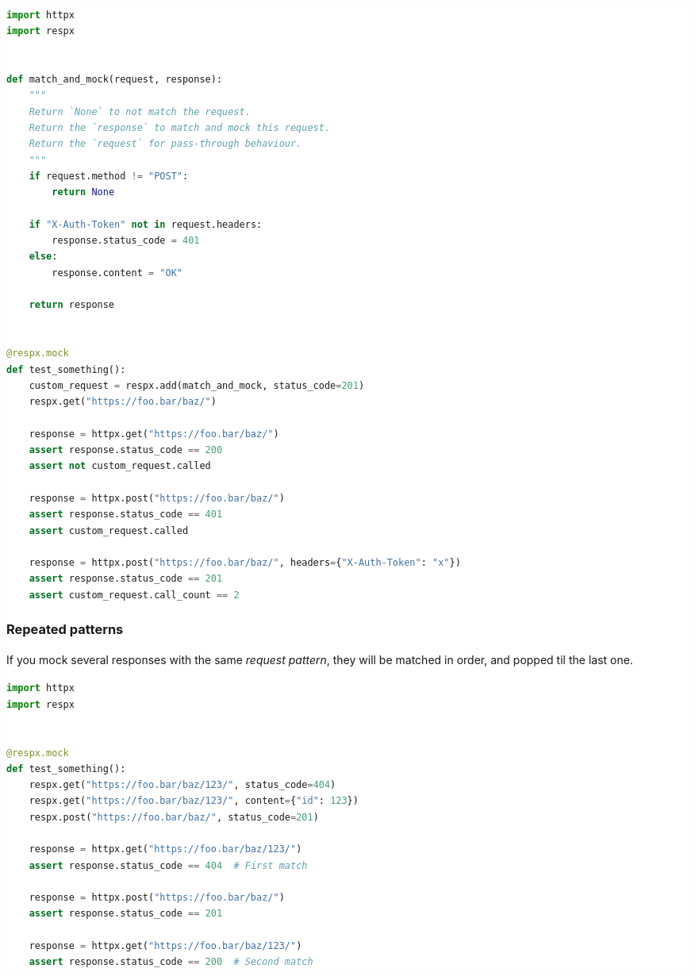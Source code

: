``` python
import httpx
import respx


def match_and_mock(request, response):
    """
    Return `None` to not match the request.
    Return the `response` to match and mock this request.
    Return the `request` for pass-through behaviour.
    """
    if request.method != "POST":
        return None

    if "X-Auth-Token" not in request.headers:
        response.status_code = 401
    else:
        response.content = "OK"

    return response


@respx.mock
def test_something():
    custom_request = respx.add(match_and_mock, status_code=201)
    respx.get("https://foo.bar/baz/")

    response = httpx.get("https://foo.bar/baz/")
    assert response.status_code == 200
    assert not custom_request.called

    response = httpx.post("https://foo.bar/baz/")
    assert response.status_code == 401
    assert custom_request.called

    response = httpx.post("https://foo.bar/baz/", headers={"X-Auth-Token": "x"})
    assert response.status_code == 201
    assert custom_request.call_count == 2
```


### Repeated patterns

If you mock several responses with the same *request pattern*, they will be matched in order, and popped til the last one.

``` python
import httpx
import respx


@respx.mock
def test_something():
    respx.get("https://foo.bar/baz/123/", status_code=404)
    respx.get("https://foo.bar/baz/123/", content={"id": 123})
    respx.post("https://foo.bar/baz/", status_code=201)

    response = httpx.get("https://foo.bar/baz/123/")
    assert response.status_code == 404  # First match

    response = httpx.post("https://foo.bar/baz/")
    assert response.status_code == 201

    response = httpx.get("https://foo.bar/baz/123/")
    assert response.status_code == 200  # Second match
```
